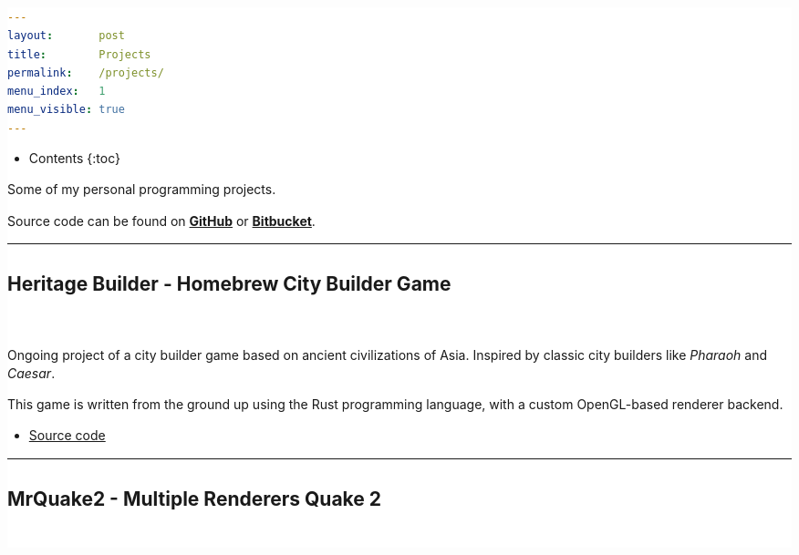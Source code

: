 ```yaml
---
layout:       post
title:        Projects
permalink:    /projects/
menu_index:   1
menu_visible: true
---
```


* Contents
{:toc}

Some of my personal programming projects.

Source code can be found on [**GitHub**](https://github.com/glampert) or [**Bitbucket**](https://bitbucket.org/glampert/).

----

## Heritage Builder - Homebrew City Builder Game

<div class="slideshow-container"><div class="slideshow-img-list">
<img defpath="{{ "/static/images/slides/city-sim-s1.jpeg" | prepend: site.baseurl }}">
<img defpath="{{ "/static/images/slides/city-sim-s2.jpeg" | prepend: site.baseurl }}">
<img defpath="{{ "/static/images/slides/city-sim-s3.jpeg" | prepend: site.baseurl }}">
<img defpath="{{ "/static/images/slides/city-sim-s4.jpeg" | prepend: site.baseurl }}">
<img defpath="{{ "/static/images/slides/city-sim-s5.jpeg" | prepend: site.baseurl }}">
</div></div>

Ongoing project of a city builder game based on ancient civilizations of Asia. Inspired by classic city builders like *Pharaoh* and *Caesar*.

This game is written from the ground up using the Rust programming language, with a custom OpenGL-based renderer backend.

- [Source code](https://github.com/glampert/rust-citysim)

----

## MrQuake2 - Multiple Renderers Quake 2

<div class="slideshow-container"><div class="slideshow-img-list">
<img defpath="{{ "/static/images/slides/mrq2-s1.jpeg" | prepend: site.baseurl }}">
<img defpath="{{ "/static/images/slides/mrq2-s2.jpeg" | prepend: site.baseurl }}">
<img defpath="{{ "/static/images/slides/mrq2-s3.jpeg" | prepend: site.baseurl }}">
<img defpath="{{ "/static/images/slides/mrq2-s4.jpeg" | prepend: site.baseurl }}">
</div></div>
